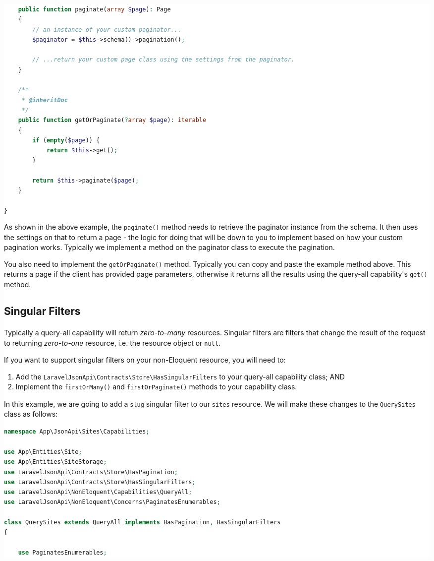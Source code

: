 ```php
    public function paginate(array $page): Page
    {
        // an instance of your custom paginator...
        $paginator = $this->schema()->pagination();

        // ...return your custom page class using the settings from the paginator.
    }

    /**
     * @inheritDoc
     */
    public function getOrPaginate(?array $page): iterable
    {
        if (empty($page)) {
            return $this->get();
        }

        return $this->paginate($page);
    }

}
```

As shown in the above example, the `paginate()` method needs to retrieve the
paginator instance from the schema. It then uses the settings on that to return
a page - the logic for doing that will be down to you to implement based on how
your custom pagination works. Typically we implement a method on the paginator
class to execute the pagination.

You also need to implement the `getOrPaginate()` method. Typically you can copy
and paste the example method above. This returns a page if the client has
provided page parameters, otherwise it returns all the results using the
query-all capability's `get()` method.

## Singular Filters

Typically a query-all capability will return *zero-to-many* resources. Singular
filters are filters that change the result of the request to returning
*zero-to-one* resource, i.e. the resource object or `null`.

If you want to support singular filters on your non-Eloquent resource, you
will need to:

1. Add the `LaravelJsonApi\Contracts\Store\HasSingularFilters` to your query-all
capability class; AND
2. Implement the `firstOrMany()` and `firstOrPaginate()` methods to your
capability class.

In this example, we are going to add a `slug` singular filter to our `sites`
resource. We will make these changes to the `QuerySites` class as follows:

```php
namespace App\JsonApi\Sites\Capabilities;

use App\Entities\Site;
use App\Entities\SiteStorage;
use LaravelJsonApi\Contracts\Store\HasPagination;
use LaravelJsonApi\Contracts\Store\HasSingularFilters;
use LaravelJsonApi\NonEloquent\Capabilities\QueryAll;
use LaravelJsonApi\NonEloquent\Concerns\PaginatesEnumerables;

class QuerySites extends QueryAll implements HasPagination, HasSingularFilters
{

    use PaginatesEnumerables;

```